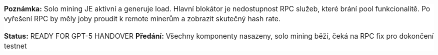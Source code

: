 **Poznámka:** Solo mining JE aktivní a generuje load. Hlavní blokátor je nedostupnost RPC služeb, které brání pool funkcionalitě. Po vyřešení RPC by měly joby proudit k remote minerům a zobrazit skutečný hash rate.

**Status:** READY FOR GPT-5 HANDOVER
**Předání:** Všechny komponenty nasazeny, solo mining běží, čeká na RPC fix pro dokončení testnet